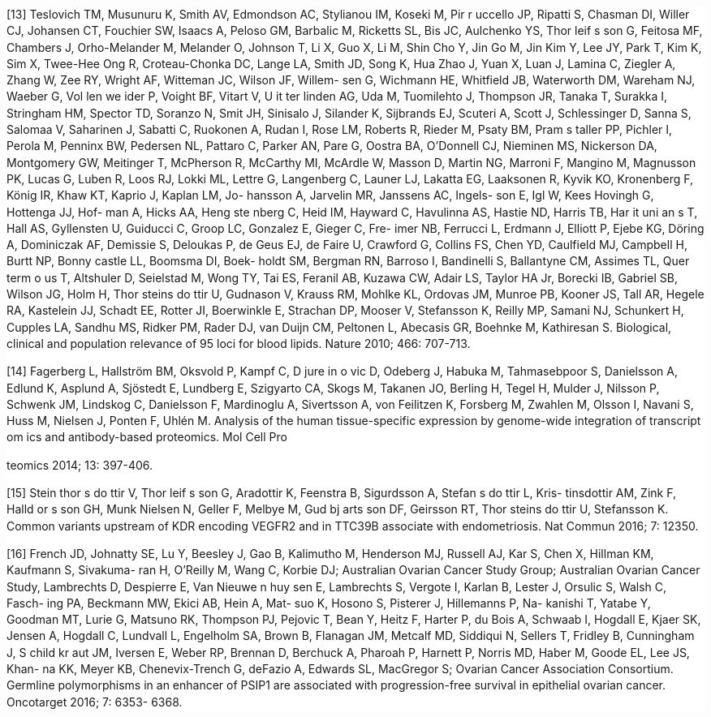 [13]	 Teslovich TM, Musunuru K, Smith AV, Edmondson AC, Stylianou IM, Koseki M, Pir r uccello JP,  Ripatti S, Chasman DI, Willer CJ, Johansen CT,  Fouchier SW, Isaacs A, Peloso GM, Barbalic M,  Ricketts SL, Bis JC, Aulchenko YS, Thor leif s son  G, Feitosa MF, Chambers J, Orho-Melander M,  Melander O, Johnson T, Li X, Guo X, Li M, Shin  Cho Y, Jin Go M, Jin Kim Y, Lee JY, Park T, Kim  K, Sim X, Twee-Hee Ong R, Croteau-Chonka DC,  Lange LA, Smith JD, Song K, Hua Zhao J, Yuan  X, Luan J, Lamina C, Ziegler A, Zhang W, Zee  RY, Wright AF, Witteman JC, Wilson JF, Willem- sen G, Wichmann HE, Whitfield JB, Waterworth  DM, Wareham NJ, Waeber G, Vol len we ider P,  Voight BF, Vitart V, U it ter linden AG, Uda M, Tuomilehto J, Thompson JR, Tanaka T, Surakka I,  Stringham HM, Spector TD, Soranzo N, Smit  JH, Sinisalo J, Silander K, Sijbrands EJ, Scuteri  A, Scott J, Schlessinger D, Sanna S, Salomaa V,  Saharinen J, Sabatti C, Ruokonen A, Rudan I,  Rose LM, Roberts R, Rieder M, Psaty BM,  Pram s taller PP, Pichler I, Perola M, Penninx  BW, Pedersen NL, Pattaro C, Parker AN, Pare  G, Oostra BA, O’Donnell CJ, Nieminen MS,  Nickerson DA, Montgomery GW, Meitinger T,  McPherson R, McCarthy MI, McArdle W, Masson D, Martin NG, Marroni F, Mangino M, Magnusson PK, Lucas G, Luben R, Loos RJ, Lokki  ML, Lettre G, Langenberg C, Launer LJ, Lakatta  EG, Laaksonen R, Kyvik KO, Kronenberg F,  König IR, Khaw KT, Kaprio J, Kaplan LM, Jo- hansson A, Jarvelin MR, Janssens AC, Ingels- son E, Igl W, Kees Hovingh G, Hottenga JJ, Hof- man A, Hicks AA, Heng ste nberg C, Heid IM,  Hayward C, Havulinna AS, Hastie ND, Harris  TB, Har it uni an s T, Hall AS, Gyllensten U, Guiducci C, Groop LC, Gonzalez E, Gieger C, Fre- imer NB, Ferrucci L, Erdmann J, Elliott P, Ejebe  KG, Döring A, Dominiczak AF, Demissie S, Deloukas P, de Geus EJ, de Faire U, Crawford G,  Collins FS, Chen YD, Caulfield MJ, Campbell H,  Burtt NP, Bonny castle LL, Boomsma DI, Boek- holdt SM, Bergman RN, Barroso I, Bandinelli S,  Ballantyne CM, Assimes TL, Quer term o us T,  Altshuler D, Seielstad M, Wong TY, Tai ES, Feranil AB, Kuzawa CW, Adair LS, Taylor HA Jr,  Borecki IB, Gabriel SB, Wilson JG, Holm H,  Thor steins do ttir U, Gudnason V, Krauss RM,  Mohlke KL, Ordovas JM, Munroe PB, Kooner  JS, Tall AR, Hegele RA, Kastelein JJ, Schadt EE,  Rotter JI, Boerwinkle E, Strachan DP, Mooser V,  Stefansson K, Reilly MP, Samani NJ, Schunkert  H, Cupples LA, Sandhu MS, Ridker PM, Rader  DJ, van Duijn CM, Peltonen L, Abecasis GR,  Boehnke M, Kathiresan S. Biological, clinical  and population relevance of 95 loci for blood  lipids. Nature 2010; 466: 707-713.  

[14]	 Fagerberg L, Hallström BM, Oksvold P, Kampf  C, D jure in o vic D, Odeberg J, Habuka M, Tahmasebpoor S, Danielsson A, Edlund K, Asplund  A, Sjöstedt E, Lundberg E, Szigyarto CA, Skogs  M, Takanen JO, Berling H, Tegel H, Mulder J,  Nilsson P, Schwenk JM, Lindskog C, Danielsson F, Mardinoglu A, Sivertsson A, von Feilitzen  K, Forsberg M, Zwahlen M, Olsson I, Navani S,  Huss M, Nielsen J, Ponten F, Uhlén M. Analysis  of the human tissue-specific expression by genome-wide integration of transcript om ics and  antibody-based proteomics. Mol Cell Pro  

teomics 2014; 13: 397-406.

 [15]	 Stein thor s do ttir V, Thor leif s son G, Aradottir K,  Feenstra B, Sigurdsson A, Stefan s do ttir L, Kris- tinsdottir AM, Zink F, Halld or s son GH, Munk  Nielsen N, Geller F, Melbye M, Gud bj arts son  DF, Geirsson RT, Thor steins do ttir U, Stefansson K. Common variants upstream of KDR encoding VEGFR2 and in TTC39B associate with  endometriosis. Nat Commun 2016; 7: 12350.

 [16]	 French JD, Johnatty SE, Lu Y, Beesley J, Gao B,  Kalimutho M, Henderson MJ, Russell AJ, Kar S,  Chen X, Hillman KM, Kaufmann S, Sivakuma- ran H, O’Reilly M, Wang C, Korbie DJ; Australian  Ovarian Cancer Study Group; Australian Ovarian Cancer Study, Lambrechts D, Despierre E,  Van Nieuwe n huy sen E, Lambrechts S, Vergote  I, Karlan B, Lester J, Orsulic S, Walsh C, Fasch- ing PA, Beckmann MW, Ekici AB, Hein A, Mat- suo K, Hosono S, Pisterer J, Hillemanns P, Na- kanishi T, Yatabe Y, Goodman MT, Lurie G,  Matsuno RK, Thompson PJ, Pejovic T, Bean Y,  Heitz F, Harter P, du Bois A, Schwaab I, Hogdall  E, Kjaer SK, Jensen A, Hogdall C, Lundvall L,  Engelholm SA, Brown B, Flanagan JM, Metcalf  MD, Siddiqui N, Sellers T, Fridley B, Cunningham J, S child kr aut JM, Iversen E, Weber RP,  Brennan D, Berchuck A, Pharoah P, Harnett P,  Norris MD, Haber M, Goode EL, Lee JS, Khan- na KK, Meyer KB, Chenevix-Trench G, deFazio  A, Edwards SL, MacGregor S; Ovarian Cancer  Association Consortium. Germline polymorphisms in an enhancer of PSIP1 are associated with progression-free survival in epithelial  ovarian cancer. Oncotarget 2016; 7: 6353- 6368.
